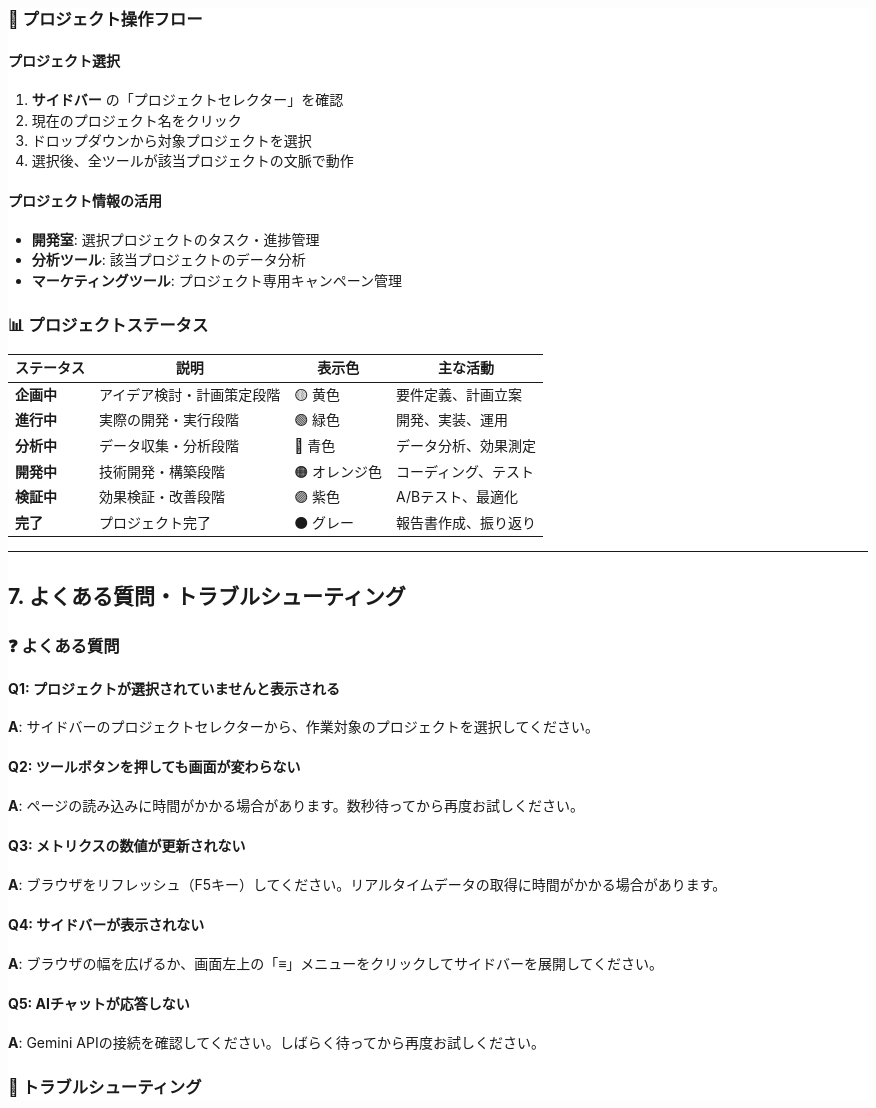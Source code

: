 ### 🔄 プロジェクト操作フロー

#### プロジェクト選択
1. **サイドバー** の「プロジェクトセレクター」を確認
2. 現在のプロジェクト名をクリック
3. ドロップダウンから対象プロジェクトを選択
4. 選択後、全ツールが該当プロジェクトの文脈で動作

#### プロジェクト情報の活用
- **開発室**: 選択プロジェクトのタスク・進捗管理
- **分析ツール**: 該当プロジェクトのデータ分析
- **マーケティングツール**: プロジェクト専用キャンペーン管理

### 📊 プロジェクトステータス

| ステータス | 説明 | 表示色 | 主な活動 |
|-----------|------|-------|----------|
| **企画中** | アイデア検討・計画策定段階 | 🟡 黄色 | 要件定義、計画立案 |
| **進行中** | 実際の開発・実行段階 | 🟢 緑色 | 開発、実装、運用 |
| **分析中** | データ収集・分析段階 | 🔵 青色 | データ分析、効果測定 |
| **開発中** | 技術開発・構築段階 | 🟠 オレンジ色 | コーディング、テスト |
| **検証中** | 効果検証・改善段階 | 🟣 紫色 | A/Bテスト、最適化 |
| **完了** | プロジェクト完了 | ⚫ グレー | 報告書作成、振り返り |

---

## 7. よくある質問・トラブルシューティング

### ❓ よくある質問

#### Q1: プロジェクトが選択されていませんと表示される
**A**: サイドバーのプロジェクトセレクターから、作業対象のプロジェクトを選択してください。

#### Q2: ツールボタンを押しても画面が変わらない  
**A**: ページの読み込みに時間がかかる場合があります。数秒待ってから再度お試しください。

#### Q3: メトリクスの数値が更新されない
**A**: ブラウザをリフレッシュ（F5キー）してください。リアルタイムデータの取得に時間がかかる場合があります。

#### Q4: サイドバーが表示されない
**A**: ブラウザの幅を広げるか、画面左上の「≡」メニューをクリックしてサイドバーを展開してください。

#### Q5: AIチャットが応答しない
**A**: Gemini APIの接続を確認してください。しばらく待ってから再度お試しください。

### 🔧 トラブルシューティング
